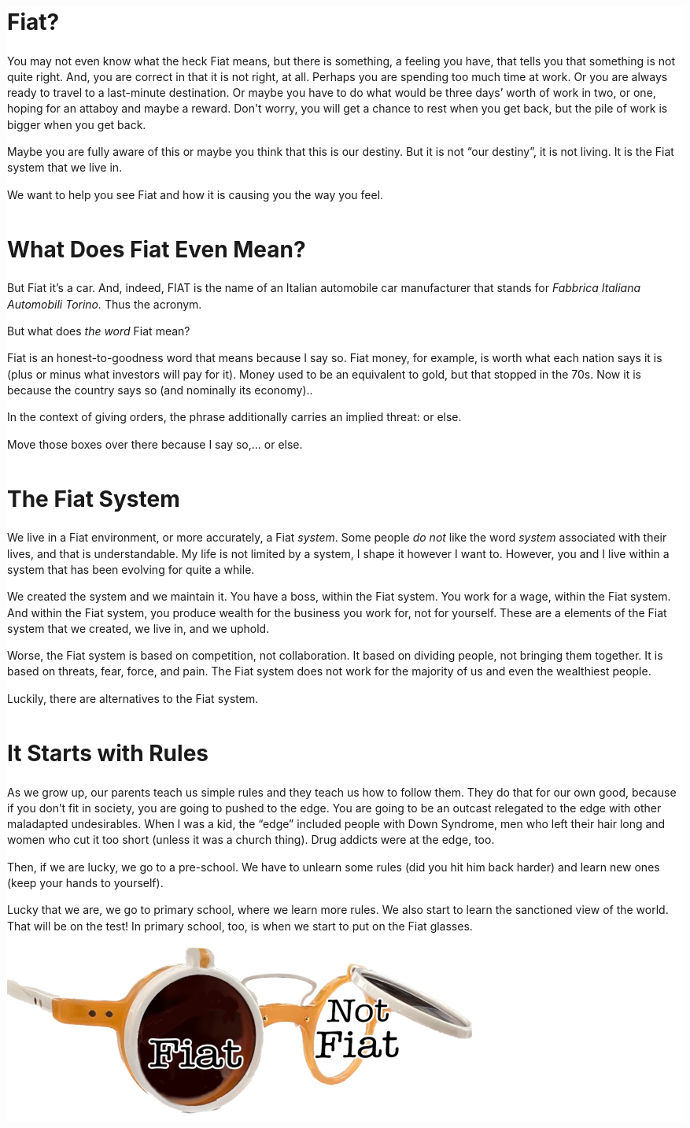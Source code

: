 <h1>Fiat?</h1>
 <p>You may not even know what the heck <span class='_paradigm'>Fiat</span> means, but there is something, a feeling you have, that tells you that something is not quite right. And, you are correct in that it is not right, at all. Perhaps you are spending too much time at work. Or you are always ready to travel to a last-minute destination. Or maybe you have to do what would be three days&rsquo; worth of work in two, or one, hoping for an attaboy and maybe a reward. <span class='_quotespan'>Don't worry, you will get a chance to rest when you get back,</span> but the pile of work is bigger when you get back.</p>
 <p>Maybe you are fully aware of this or maybe you think that this is our destiny. But it is not &ldquo;our destiny&rdquo;, it is not living. It is the <span class='_paradigm'>Fiat</span> system that we live in.</p>
 <p>We want to help you see <span class='_paradigm'>Fiat</span> and how it is causing you the way you feel.</p>

<h1>What Does Fiat Even Mean?</h1>
 <p><span class='_quotespan'>But <span class='_paradigm'>Fiat</span> it&rsquo;s a car.</span> And, indeed, FIAT is the name of an Italian automobile car manufacturer that stands for <em>Fabbrica Italiana Automobili Torino.</em> Thus the acronym.</p>
 <p>But what does <em>the word</em> <span class='_paradigm'>Fiat</span> mean?</p>
 <p><span class='_paradigm'>Fiat</span> is an honest-to-goodness word that means <span class='_quotespan'>because I say so.</span> <span class='_paradigm'>Fiat</span> money, for example, is worth what each nation says it is (plus or minus what investors will pay for it). Money used to be an equivalent to gold, but that stopped in the 70s. Now it is <span class='_quotespan'>because the country says so (and nominally its economy).</span>.</p>
 <p>In the context of giving orders, the phrase additionally carries an implied threat: <span class='_quotespan'>or else.</span></p>
 <p><span class='_quotespan'>Move those boxes over there</span> because I say so,&hellip; or else.</span></p>

<h1>The Fiat System</h1>
 <p>We live in a <span class='_paradigm'>Fiat</span> environment, or more accurately, a <span class='_paradigm'>Fiat</span> <em>system</em>. Some people <em>do not</em> like the word <em>system</em> associated with their lives, and that is understandable. <span class='_quotespan'>My life is not limited by a system, I shape it however I want to.</span> However, you and I live within a system that has been evolving for quite a while.</p>
 <p>We created the system and we maintain it. You have a boss, within the <span class='_paradigm'>Fiat</span> system. You work for a wage, within the <span class='_paradigm'>Fiat</span> system. And within the <span class='_paradigm'>Fiat</span> system, you produce wealth for the business you work for, not for yourself. These are a elements of the <span class='_paradigm'>Fiat</span> system that we created, we live in, and we uphold.</p>
 <p>Worse, the <span class='_paradigm'>Fiat</span> system is based on competition, not collaboration. It based on dividing people, not bringing them together. It is based on threats, fear, force, and pain. The <span class='_paradigm'>Fiat</span> system does not work for the majority of us and even the wealthiest people.</p>
 <p>Luckily, there are alternatives to the <span class='_paradigm'>Fiat</span> system.</p>

<h1>It Starts with Rules</h1>
 <p>As we grow up, our parents teach us simple rules and they teach us how to follow them. They do that for our own good, because if you don&rsquo;t fit in society, you are going to pushed to the edge. You are going to be an outcast relegated to the edge with other maladapted undesirables. When I was a kid, the &ldquo;edge&rdquo; included people with Down Syndrome, men who left their hair long and women who cut it too short (unless it was a church thing). Drug addicts were at the edge, too.</p>
 <p>Then, if we are lucky, we go to a pre-school. We have to unlearn some rules (<span class='_quotespan'>did you hit him back harder</span>) and learn new ones (<span class='_quotespan'>keep your hands to yourself</span>).</p>
 <p>Lucky that we are, we go to primary school, where we learn more rules. We also start to learn the sanctioned view of the world. <span class='_quotespan'>That will be on the test!</span> In primary school, too, is when we start to put on the <span class='_paradigm'>Fiat</span> glasses.</p>
  <div class='_center'>
   <img
    src='/assets/img/pic-fiat-not-fiat-glassES.svg'
    width='70%'
    alt=''>
  </div>